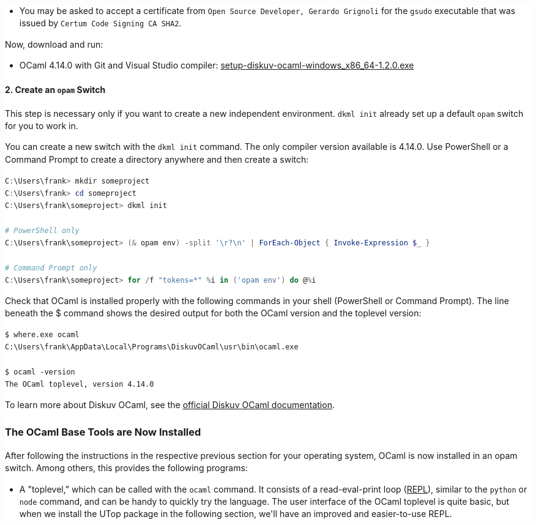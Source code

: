 * You may be asked to accept a certificate from
  `Open Source Developer, Gerardo Grignoli` for the `gsudo` executable
  that was issued by
  `Certum Code Signing CA SHA2`.

Now, download and run:

* OCaml 4.14.0 with Git and Visual Studio compiler: [setup-diskuv-ocaml-windows_x86_64-1.2.0.exe](https://github.com/diskuv/dkml-installer-ocaml/releases/download/v1.2.0/setup-diskuv-ocaml-windows_x86_64-1.2.0.exe)

#### 2. Create an `opam` Switch

This step is necessary only if you want to create a new independent environment.
`dkml init` already set up a default `opam` switch for you to work in.

You can create a new switch with the `dkml init` command.
The only compiler version available is 4.14.0.
Use PowerShell or a Command Prompt to create a directory anywhere and then create a switch:

```powershell
C:\Users\frank> mkdir someproject
C:\Users\frank> cd someproject
C:\Users\frank\someproject> dkml init

# PowerShell only
C:\Users\frank\someproject> (& opam env) -split '\r?\n' | ForEach-Object { Invoke-Expression $_ }

# Command Prompt only
C:\Users\frank\someproject> for /f "tokens=*" %i in ('opam env') do @%i
```

Check that OCaml is installed properly with the following commands in your shell (PowerShell or Command Prompt).
The line beneath the $ command shows the desired output for both the OCaml version and the toplevel version:

```shell
$ where.exe ocaml
C:\Users\frank\AppData\Local\Programs\DiskuvOCaml\usr\bin\ocaml.exe

$ ocaml -version
The OCaml toplevel, version 4.14.0
```

To learn more about Diskuv OCaml, see the [official
Diskuv OCaml documentation](https://gitlab.com/dkml/distributions/dkml).

### The OCaml Base Tools are Now Installed

After following the instructions in the respective previous section for your operating system,
OCaml is now installed in an opam switch. Among others, this provides the
following programs:

- A "toplevel," which can be called with the `ocaml` command. It consists of a read-eval-print loop ([REPL](https://en.wikipedia.org/wiki/Read%E2%80%93eval%E2%80%93print_loop)), similar to the `python` or `node` command, and can be handy to quickly try the language. The user interface of the OCaml toplevel is quite basic, but when we install the UTop package in the following section, we'll have an improved and easier-to-use REPL.

